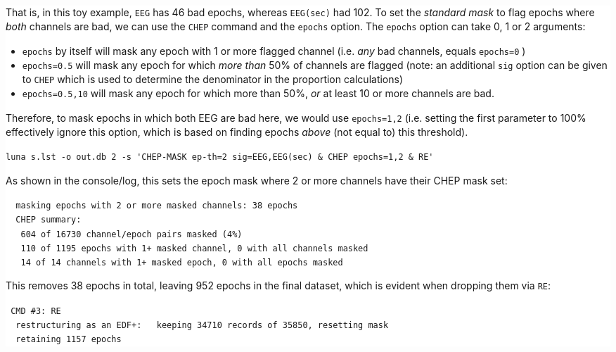 ```
```

That is, in this toy example, `EEG` has 46 bad epochs, whereas `EEG(sec)` had 102.  To set
the _standard mask_ to flag epochs where _both_ channels are bad, we
can use the `CHEP` command and the `epochs` option. The `epochs` option can take 0, 1 or 2 arguments:

 - `epochs` by itself will mask any epoch with 1 or more flagged channel (i.e. _any_ bad channels, equals `epochs=0` )
 - `epochs=0.5` will mask any epoch for which _more than_ 50% of channels are flagged (note: an additional `sig` option can be given to `CHEP` which is used to determine the denominator in the proportion calculations)
 - `epochs=0.5,10` will mask any epoch for which more than 50%, _or_ at least 10 or more channels are bad.

Therefore, to mask epochs in which both EEG are bad here, we would use
`epochs=1,2` (i.e. setting the first parameter to 100% effectively
ignore this option, which is based on finding epochs _above_ (not
equal to) this threshold). 

```
luna s.lst -o out.db 2 -s 'CHEP-MASK ep-th=2 sig=EEG,EEG(sec) & CHEP epochs=1,2 & RE' 
```
As shown in the console/log, this sets the epoch mask where 2 or more channels have their CHEP mask set:
```
  masking epochs with 2 or more masked channels: 38 epochs
  CHEP summary:
   604 of 16730 channel/epoch pairs masked (4%)
   110 of 1195 epochs with 1+ masked channel, 0 with all channels masked
   14 of 14 channels with 1+ masked epoch, 0 with all epochs masked
```
This removes 38 epochs in total, leaving 952 epochs in the final dataset, which is evident when dropping them via `RE`:

```
 CMD #3: RE
  restructuring as an EDF+:   keeping 34710 records of 35850, resetting mask
  retaining 1157 epochs
```

